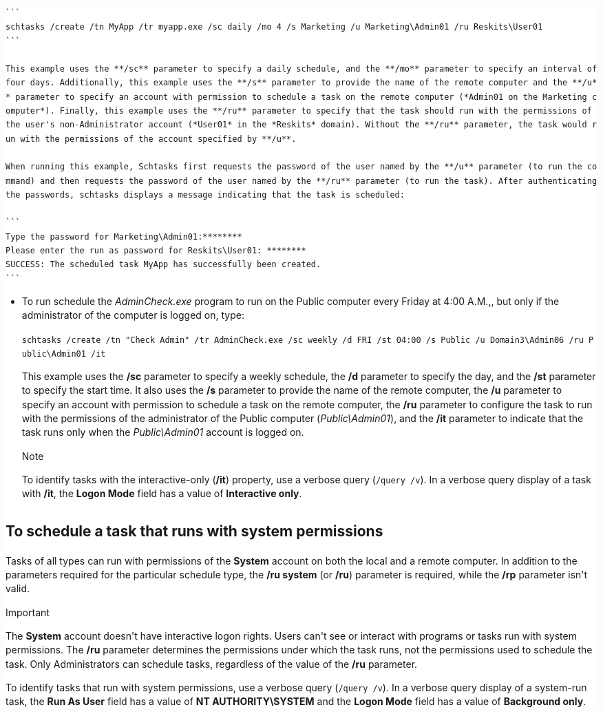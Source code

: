     ```
    schtasks /create /tn MyApp /tr myapp.exe /sc daily /mo 4 /s Marketing /u Marketing\Admin01 /ru Reskits\User01
    ```

    This example uses the **/sc** parameter to specify a daily schedule, and the **/mo** parameter to specify an interval of four days. Additionally, this example uses the **/s** parameter to provide the name of the remote computer and the **/u** parameter to specify an account with permission to schedule a task on the remote computer (*Admin01 on the Marketing computer*). Finally, this example uses the **/ru** parameter to specify that the task should run with the permissions of the user's non-Administrator account (*User01* in the *Reskits* domain). Without the **/ru** parameter, the task would run with the permissions of the account specified by **/u**.

    When running this example, Schtasks first requests the password of the user named by the **/u** parameter (to run the command) and then requests the password of the user named by the **/ru** parameter (to run the task). After authenticating the passwords, schtasks displays a message indicating that the task is scheduled:

    ```
    Type the password for Marketing\Admin01:********
    Please enter the run as password for Reskits\User01: ********
    SUCCESS: The scheduled task MyApp has successfully been created.
    ```

- To run schedule the *AdminCheck.exe* program to run on the Public computer every Friday at 4:00 A.M.,, but only if the administrator of the computer is logged on, type:

    ```
    schtasks /create /tn "Check Admin" /tr AdminCheck.exe /sc weekly /d FRI /st 04:00 /s Public /u Domain3\Admin06 /ru Public\Admin01 /it
    ```

    This example uses the **/sc** parameter to specify a weekly schedule, the **/d** parameter to specify the day, and the **/st** parameter to specify the start time. It also uses the **/s** parameter to provide the name of the remote computer, the **/u** parameter to specify an account with permission to schedule a task on the remote computer, the **/ru** parameter to configure the task to run with the permissions of the administrator of the Public computer (*Public\Admin01*), and the **/it** parameter to indicate that the task runs only when the *Public\Admin01* account is logged on.

    > [!NOTE]
    > To identify tasks with the interactive-only (**/it**) property, use a verbose query (`/query /v`). In a verbose query display of a task with **/it**, the **Logon Mode** field has a value of **Interactive only**.

## To schedule a task that runs with system permissions

Tasks of all types can run with permissions of the **System** account on both the local and a remote computer. In addition to the parameters required for the particular schedule type, the **/ru system** (or **/ru**) parameter is required, while the **/rp** parameter isn't valid.

> [!IMPORTANT]
> The **System** account doesn't have interactive logon rights. Users can't see or interact with programs or tasks run with system permissions. The **/ru** parameter determines the permissions under which the task runs, not the permissions used to schedule the task. Only Administrators can schedule tasks, regardless of the value of the **/ru** parameter.
>
> To identify tasks that run with system permissions, use a verbose query (`/query /v`). In a verbose query display of a system-run task, the **Run As User** field has a value of **NT AUTHORITY\SYSTEM** and the **Logon Mode** field has a value of **Background only**.

